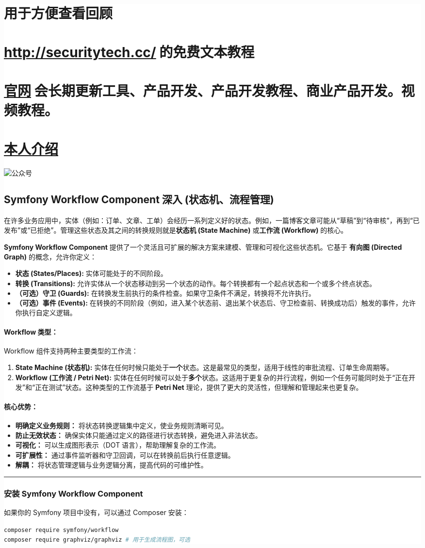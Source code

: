  # 用于方便查看回顾
 # http://securitytech.cc/ 的免费文本教程
 
 # [官网](securitytech.cc) 会长期更新工具、产品开发、产品开发教程、商业产品开发。视频教程。
 
 # [本人介绍](http://securitytech.cc/about)
 
 ![公众号](https://github.com/haidragon/haidragon/blob/main/gzh.png)
 
## Symfony Workflow Component 深入 (状态机、流程管理)

在许多业务应用中，实体（例如：订单、文章、工单）会经历一系列定义好的状态。例如，一篇博客文章可能从“草稿”到“待审核”，再到“已发布”或“已拒绝”。管理这些状态及其之间的转换规则就是**状态机 (State Machine)** 或**工作流 (Workflow)** 的核心。

**Symfony Workflow Component** 提供了一个灵活且可扩展的解决方案来建模、管理和可视化这些状态机。它基于 **有向图 (Directed Graph)** 的概念，允许你定义：

  * **状态 (States/Places):** 实体可能处于的不同阶段。
  * **转换 (Transitions):** 允许实体从一个状态移动到另一个状态的动作。每个转换都有一个起点状态和一个或多个终点状态。
  * **（可选）守卫 (Guards):** 在转换发生前执行的条件检查。如果守卫条件不满足，转换将不允许执行。
  * **（可选）事件 (Events):** 在转换的不同阶段（例如，进入某个状态前、退出某个状态后、守卫检查前、转换成功后）触发的事件，允许你执行自定义逻辑。

#### **Workflow 类型：**

Workflow 组件支持两种主要类型的工作流：

1.  **State Machine (状态机):** 实体在任何时候只能处于**一个**状态。这是最常见的类型，适用于线性的审批流程、订单生命周期等。
2.  **Workflow (工作流 / Petri Net):** 实体在任何时候可以处于**多个**状态。这适用于更复杂的并行流程，例如一个任务可能同时处于“正在开发”和“正在测试”状态。这种类型的工作流基于 **Petri Net** 理论，提供了更大的灵活性，但理解和管理起来也更复杂。

#### **核心优势：**

  * **明确定义业务规则：** 将状态转换逻辑集中定义，使业务规则清晰可见。
  * **防止无效状态：** 确保实体只能通过定义的路径进行状态转换，避免进入非法状态。
  * **可视化：** 可以生成图形表示（DOT 语言），帮助理解复杂的工作流。
  * **可扩展性：** 通过事件监听器和守卫回调，可以在转换前后执行任意逻辑。
  * **解耦：** 将状态管理逻辑与业务逻辑分离，提高代码的可维护性。

-----

### 安装 Symfony Workflow Component

如果你的 Symfony 项目中没有，可以通过 Composer 安装：

```bash
composer require symfony/workflow
composer require graphviz/graphviz # 用于生成流程图，可选
```
